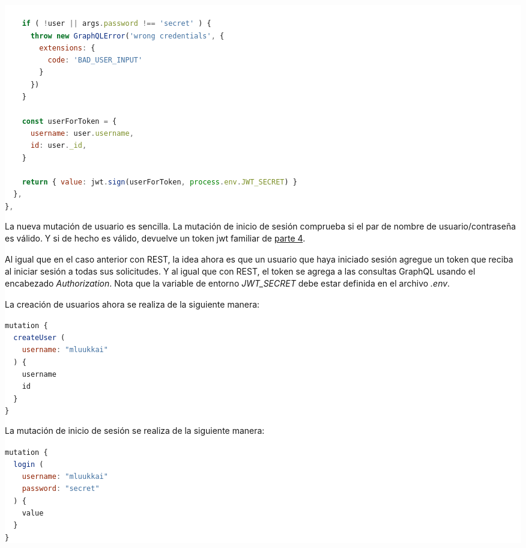```js

    if ( !user || args.password !== 'secret' ) {
      throw new GraphQLError('wrong credentials', {
        extensions: {
          code: 'BAD_USER_INPUT'
        }
      })        
    }

    const userForToken = {
      username: user.username,
      id: user._id,
    }

    return { value: jwt.sign(userForToken, process.env.JWT_SECRET) }
  },
},
```

La nueva mutación de usuario es sencilla. La mutación de inicio de sesión comprueba si el par de nombre de usuario/contraseña es válido. Y si de hecho es válido, devuelve un token jwt familiar de [parte 4](/es/part4/token_authentication).

Al igual que en el caso anterior con REST, la idea ahora es que un usuario que haya iniciado sesión agregue un token que reciba al iniciar sesión a todas sus solicitudes. Y al igual que con REST, el token se agrega a las consultas GraphQL usando el encabezado <i>Authorization</i>. Nota que la variable de entorno *JWT\_SECRET* debe estar definida en el archivo <i>.env</i>.

La creación de usuarios ahora se realiza de la siguiente manera:

```js
mutation {
  createUser (
    username: "mluukkai"
  ) {
    username
    id
  }
}
```

La mutación de inicio de sesión se realiza de la siguiente manera:

```js
mutation {
  login (
    username: "mluukkai"
    password: "secret"
  ) {
    value
  }
}
```
